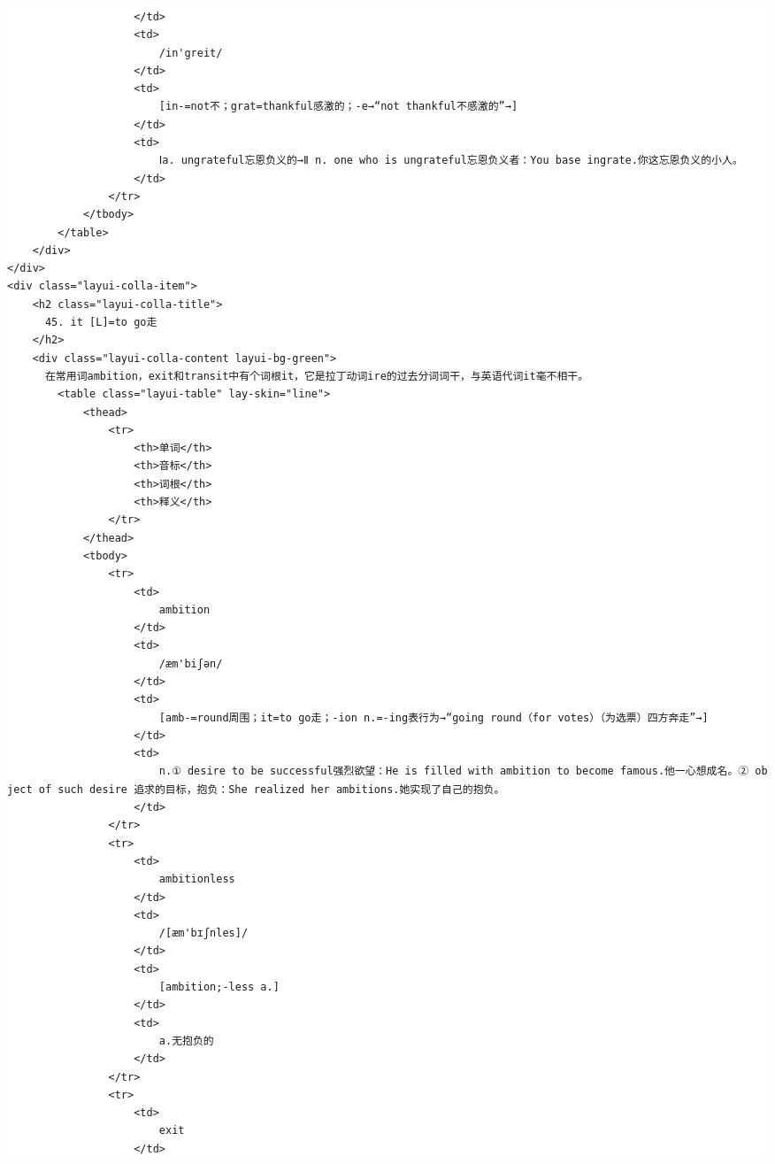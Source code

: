                         </td>
                        <td>
                            /in'greit/
                        </td>
                        <td>
                            [in-=not不；grat=thankful感激的；-e→“not thankful不感激的”→]
                        </td>
                        <td>
                            Ⅰa. ungrateful忘恩负义的→Ⅱ n. one who is ungrateful忘恩负义者：You base ingrate.你这忘恩负义的小人。
                        </td>
                    </tr>
                </tbody>
            </table>
        </div>
    </div>
    <div class="layui-colla-item">
        <h2 class="layui-colla-title">
          45. it [L]=to go走
        </h2>
        <div class="layui-colla-content layui-bg-green">
          在常用词ambition，exit和transit中有个词根it，它是拉丁动词ire的过去分词词干，与英语代词it毫不相干。
            <table class="layui-table" lay-skin="line">
                <thead>
                    <tr>
                        <th>单词</th>
                        <th>音标</th>
                        <th>词根</th>
                        <th>释义</th>
                    </tr>
                </thead>
                <tbody>
                    <tr>
                        <td>
                            ambition
                        </td>
                        <td>
                            /æm'biʃәn/
                        </td>
                        <td>
                            [amb-=round周围；it=to go走；-ion n.=-ing表行为→“going round（for votes）（为选票）四方奔走”→]
                        </td>
                        <td>
                            n.① desire to be successful强烈欲望：He is filled with ambition to become famous.他一心想成名。② object of such desire 追求的目标，抱负：She realized her ambitions.她实现了自己的抱负。
                        </td>
                    </tr>
                    <tr>
                        <td>
                            ambitionless
                        </td>
                        <td>
                            /[æm'bɪʃnles]/
                        </td>
                        <td>
                            [ambition;-less a.]
                        </td>
                        <td>
                            a.无抱负的
                        </td>
                    </tr>
                    <tr>
                        <td>
                            exit
                        </td>